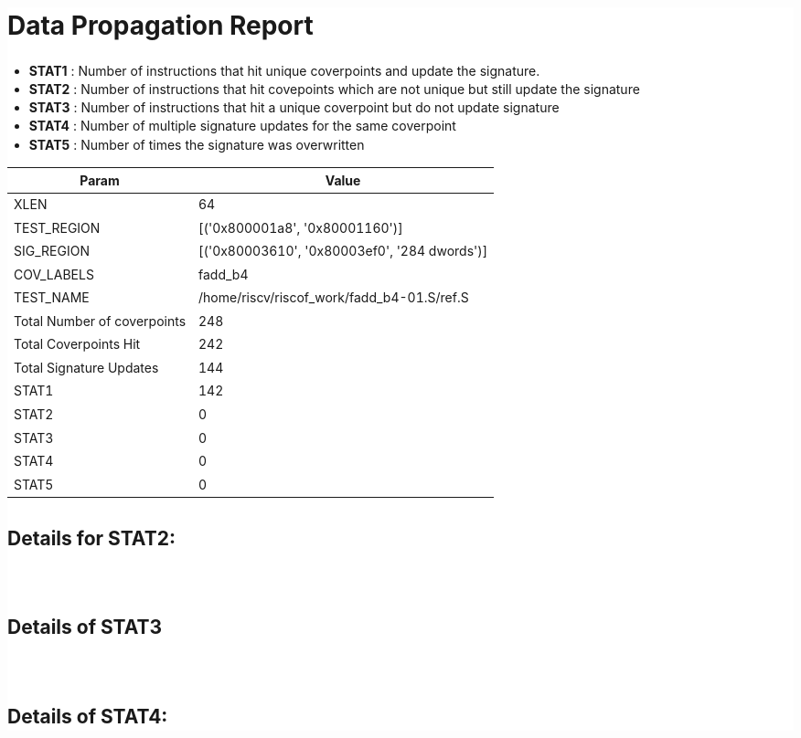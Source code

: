 
# Data Propagation Report

- **STAT1** : Number of instructions that hit unique coverpoints and update the signature.
- **STAT2** : Number of instructions that hit covepoints which are not unique but still update the signature
- **STAT3** : Number of instructions that hit a unique coverpoint but do not update signature
- **STAT4** : Number of multiple signature updates for the same coverpoint
- **STAT5** : Number of times the signature was overwritten

| Param                     | Value    |
|---------------------------|----------|
| XLEN                      | 64      |
| TEST_REGION               | [('0x800001a8', '0x80001160')]      |
| SIG_REGION                | [('0x80003610', '0x80003ef0', '284 dwords')]      |
| COV_LABELS                | fadd_b4      |
| TEST_NAME                 | /home/riscv/riscof_work/fadd_b4-01.S/ref.S    |
| Total Number of coverpoints| 248     |
| Total Coverpoints Hit     | 242      |
| Total Signature Updates   | 144      |
| STAT1                     | 142      |
| STAT2                     | 0      |
| STAT3                     | 0     |
| STAT4                     | 0     |
| STAT5                     | 0     |

## Details for STAT2:

```


```

## Details of STAT3

```


```

## Details of STAT4:
